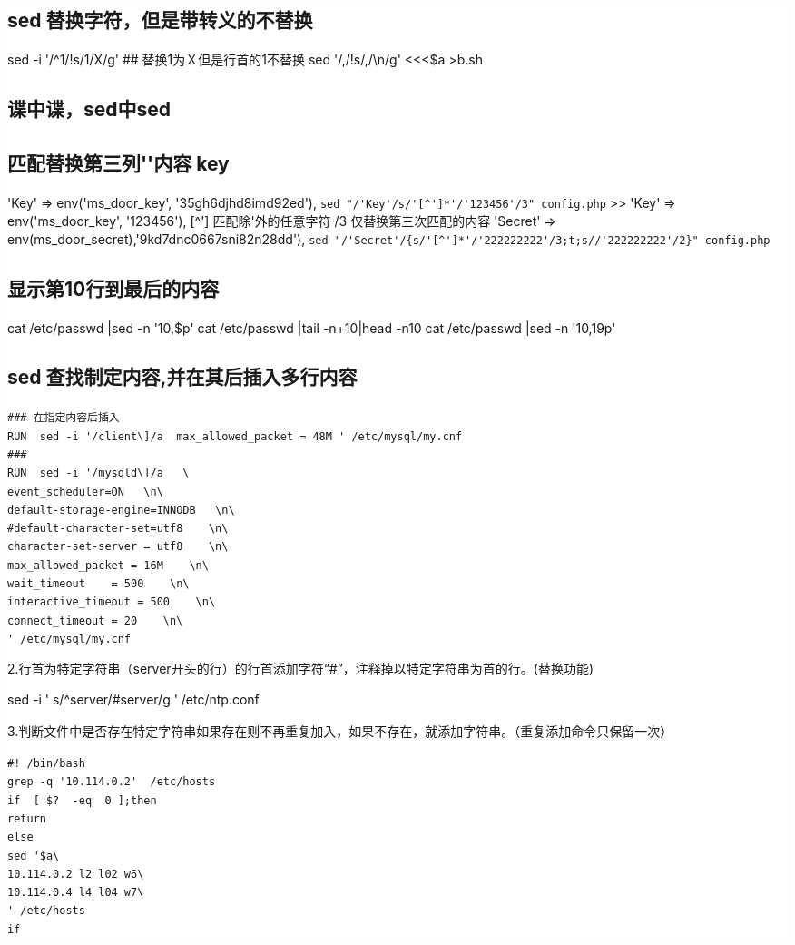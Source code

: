 ## sed 替换字符，但是带转义的不替换
sed -i  '/^1/!s/1/X/g'   ## 替换1为Ｘ但是行首的1不替换
sed  '/\,/!s/,/\\n/g' <<<$a >b.sh

## 谍中谍，sed中sed

## 匹配替换第三列''内容 key
'Key' => env('ms_door_key',    '35gh6djhd8imd92ed'),
`sed "/'Key'/s/'[^']*'/'123456'/3" config.php` >> 'Key' => env('ms_door_key',    '123456'),
    [^']  匹配除'外的任意字符
    /3    仅替换第三次匹配的内容
'Secret' => env(ms_door_secret),'9kd7dnc0667sni82n28dd'),
`sed "/'Secret'/{s/'[^']*'/'222222222'/3;t;s//'222222222'/2}" config.php`

## 显示第10行到最后的内容
cat /etc/passwd |sed -n '10,$p'
cat /etc/passwd |tail -n+10|head -n10
cat /etc/passwd |sed -n '10,19p'

## sed 查找制定内容,并在其后插入多行内容
```
### 在指定内容后插入
RUN  sed -i '/client\]/a  max_allowed_packet = 48M ' /etc/mysql/my.cnf
###
RUN  sed -i '/mysqld\]/a   \
event_scheduler=ON   \n\
default-storage-engine=INNODB   \n\
#default-character-set=utf8    \n\
character-set-server = utf8    \n\
max_allowed_packet = 16M    \n\
wait_timeout	= 500    \n\
interactive_timeout	= 500    \n\
connect_timeout = 20    \n\
' /etc/mysql/my.cnf
```




2.行首为特定字符串（server开头的行）的行首添加字符“#”，注释掉以特定字符串为首的行。(替换功能)

sed  -i  ' s/^server/#server/g '    /etc/ntp.conf

3.判断文件中是否存在特定字符串如果存在则不再重复加入，如果不存在，就添加字符串。（重复添加命令只保留一次）
```
#! /bin/bash
grep -q '10.114.0.2'  /etc/hosts
if  [ $?  -eq  0 ];then
return
else
sed '$a\
10.114.0.2 l2 l02 w6\
10.114.0.4 l4 l04 w7\
' /etc/hosts
if
```
